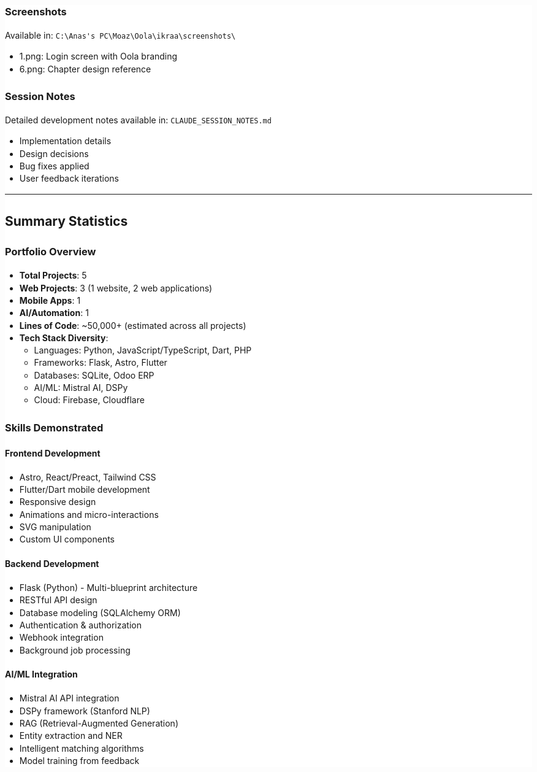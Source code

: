 ### Screenshots
Available in: `C:\Anas's PC\Moaz\Oola\ikraa\screenshots\`
- 1.png: Login screen with Oola branding
- 6.png: Chapter design reference

### Session Notes
Detailed development notes available in: `CLAUDE_SESSION_NOTES.md`
- Implementation details
- Design decisions
- Bug fixes applied
- User feedback iterations

---

## Summary Statistics

### Portfolio Overview
- **Total Projects**: 5
- **Web Projects**: 3 (1 website, 2 web applications)
- **Mobile Apps**: 1
- **AI/Automation**: 1
- **Lines of Code**: ~50,000+ (estimated across all projects)
- **Tech Stack Diversity**:
  - Languages: Python, JavaScript/TypeScript, Dart, PHP
  - Frameworks: Flask, Astro, Flutter
  - Databases: SQLite, Odoo ERP
  - AI/ML: Mistral AI, DSPy
  - Cloud: Firebase, Cloudflare

### Skills Demonstrated

#### Frontend Development
- Astro, React/Preact, Tailwind CSS
- Flutter/Dart mobile development
- Responsive design
- Animations and micro-interactions
- SVG manipulation
- Custom UI components

#### Backend Development
- Flask (Python) - Multi-blueprint architecture
- RESTful API design
- Database modeling (SQLAlchemy ORM)
- Authentication & authorization
- Webhook integration
- Background job processing

#### AI/ML Integration
- Mistral AI API integration
- DSPy framework (Stanford NLP)
- RAG (Retrieval-Augmented Generation)
- Entity extraction and NER
- Intelligent matching algorithms
- Model training from feedback
